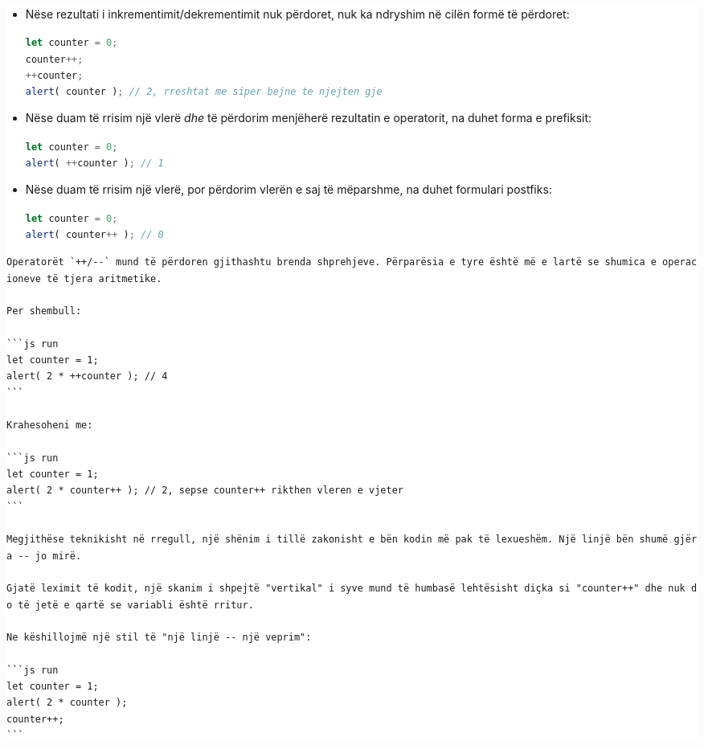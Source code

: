 - Nëse rezultati i inkrementimit/dekrementimit nuk përdoret, nuk ka ndryshim në cilën formë të përdoret:

    ```js run
    let counter = 0;
    counter++;
    ++counter;
    alert( counter ); // 2, rreshtat me siper bejne te njejten gje
    ```
- Nëse duam të rrisim një vlerë *dhe* të përdorim menjëherë rezultatin e operatorit, na duhet forma e prefiksit:

    ```js run
    let counter = 0;
    alert( ++counter ); // 1
    ```
- Nëse duam të rrisim një vlerë, por përdorim vlerën e saj të mëparshme, na duhet formulari postfiks:

    ```js run
    let counter = 0;
    alert( counter++ ); // 0
    ```

````smart header="Inkrementim/dekrementim ndërmjet operatorëve të tjerë"
Operatorët `++/--` mund të përdoren gjithashtu brenda shprehjeve. Përparësia e tyre është më e lartë se shumica e operacioneve të tjera aritmetike.

Per shembull:

```js run
let counter = 1;
alert( 2 * ++counter ); // 4
```

Krahesoheni me:

```js run
let counter = 1;
alert( 2 * counter++ ); // 2, sepse counter++ rikthen vleren e vjeter
```

Megjithëse teknikisht në rregull, një shënim i tillë zakonisht e bën kodin më pak të lexueshëm. Një linjë bën shumë gjëra -- jo mirë.

Gjatë leximit të kodit, një skanim i shpejtë "vertikal" i syve mund të humbasë lehtësisht diçka si "counter++" dhe nuk do të jetë e qartë se variabli është rritur.

Ne këshillojmë një stil të "një linjë -- një veprim":

```js run
let counter = 1;
alert( 2 * counter );
counter++;
```
````
